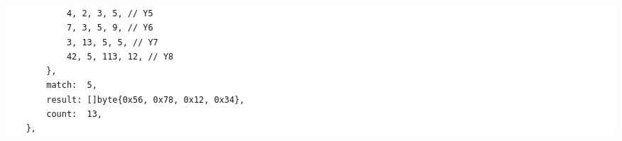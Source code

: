 ```
			4, 2, 3, 5, // Y5
			7, 3, 5, 9, // Y6
			3, 13, 5, 5, // Y7
			42, 5, 113, 12, // Y8
		},
		match:  5,
		result: []byte{0x56, 0x78, 0x12, 0x34},
		count:  13,
	},
```